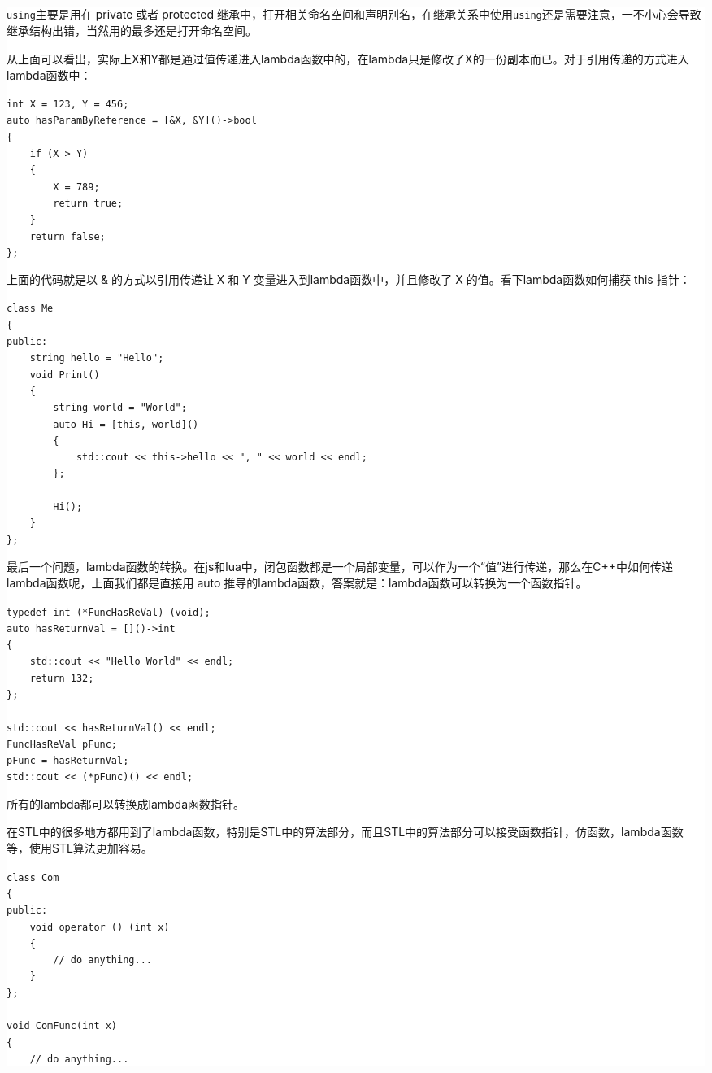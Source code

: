 ```using```主要是用在 private 或者 protected 继承中，打开相关命名空间和声明别名，在继承关系中使用```using```还是需要注意，一不小心会导致继承结构出错，当然用的最多还是打开命名空间。   

从上面可以看出，实际上X和Y都是通过值传递进入lambda函数中的，在lambda只是修改了X的一份副本而已。对于引用传递的方式进入lambda函数中：  

    int X = 123, Y = 456;
    auto hasParamByReference = [&X, &Y]()->bool
    {
    	if (X > Y)
    	{
    		X = 789;
    		return true;
    	}
    	return false;
    };

上面的代码就是以 & 的方式以引用传递让 X 和 Y 变量进入到lambda函数中，并且修改了 X 的值。看下lambda函数如何捕获 this 指针：  

    class Me
    {
    public:
    	string hello = "Hello";
    	void Print()
    	{
    		string world = "World";
    		auto Hi = [this, world]()
    		{
    			std::cout << this->hello << ", " << world << endl;
    		};
    
    		Hi();
    	}
    };

最后一个问题，lambda函数的转换。在js和lua中，闭包函数都是一个局部变量，可以作为一个“值”进行传递，那么在C++中如何传递lambda函数呢，上面我们都是直接用 auto 推导的lambda函数，答案就是：lambda函数可以转换为一个函数指针。  

    typedef int (*FuncHasReVal) (void);
    auto hasReturnVal = []()->int
    {
    	std::cout << "Hello World" << endl;
    	return 132;
    };
    
    std::cout << hasReturnVal() << endl;
    FuncHasReVal pFunc;
    pFunc = hasReturnVal;
    std::cout << (*pFunc)() << endl;

所有的lambda都可以转换成lambda函数指针。

在STL中的很多地方都用到了lambda函数，特别是STL中的算法部分，而且STL中的算法部分可以接受函数指针，仿函数，lambda函数等，使用STL算法更加容易。

    class Com
    {
    public:
    	void operator () (int x)
    	{
    		// do anything...
    	}
    };
    
    void ComFunc(int x)
    {
    	// do anything...
```